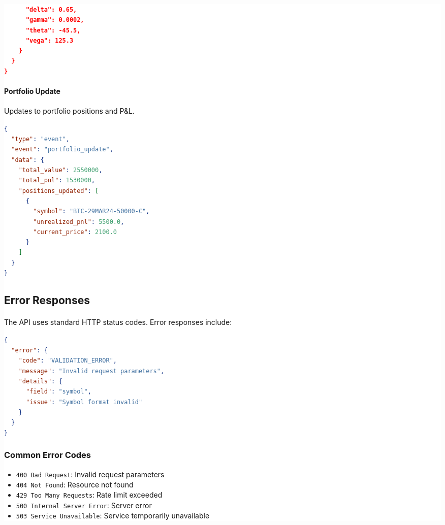 ```json
      "delta": 0.65,
      "gamma": 0.0002,
      "theta": -45.5,
      "vega": 125.3
    }
  }
}
```

#### Portfolio Update
Updates to portfolio positions and P&L.
```json
{
  "type": "event",
  "event": "portfolio_update",
  "data": {
    "total_value": 2550000,
    "total_pnl": 1530000,
    "positions_updated": [
      {
        "symbol": "BTC-29MAR24-50000-C",
        "unrealized_pnl": 5500.0,
        "current_price": 2100.0
      }
    ]
  }
}
```

## Error Responses

The API uses standard HTTP status codes. Error responses include:

```json
{
  "error": {
    "code": "VALIDATION_ERROR",
    "message": "Invalid request parameters",
    "details": {
      "field": "symbol",
      "issue": "Symbol format invalid"
    }
  }
}
```

### Common Error Codes

- `400 Bad Request`: Invalid request parameters
- `404 Not Found`: Resource not found
- `429 Too Many Requests`: Rate limit exceeded
- `500 Internal Server Error`: Server error
- `503 Service Unavailable`: Service temporarily unavailable
